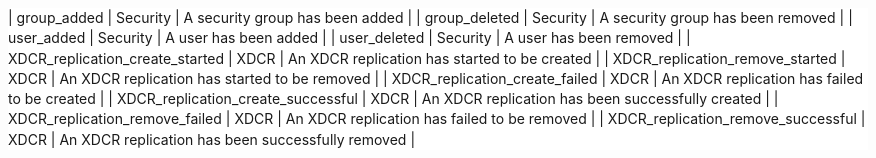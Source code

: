 | group_added                        | Security  | A security group has been added                        |
| group_deleted                      | Security  | A security group has been removed                      |
| user_added                         | Security  | A user has been added                                  |
| user_deleted                       | Security  | A user has been removed                                |
| XDCR_replication_create_started    | XDCR      | An XDCR replication has started to be created          |
| XDCR_replication_remove_started    | XDCR      | An XDCR replication has started to be removed          |
| XDCR_replication_create_failed     | XDCR      | An XDCR replication has failed to be created           |
| XDCR_replication_create_successful | XDCR      | An XDCR replication has been successfully created      |
| XDCR_replication_remove_failed     | XDCR      | An XDCR replication has failed to be removed           |
| XDCR_replication_remove_successful | XDCR      | An XDCR replication has been successfully removed      |
